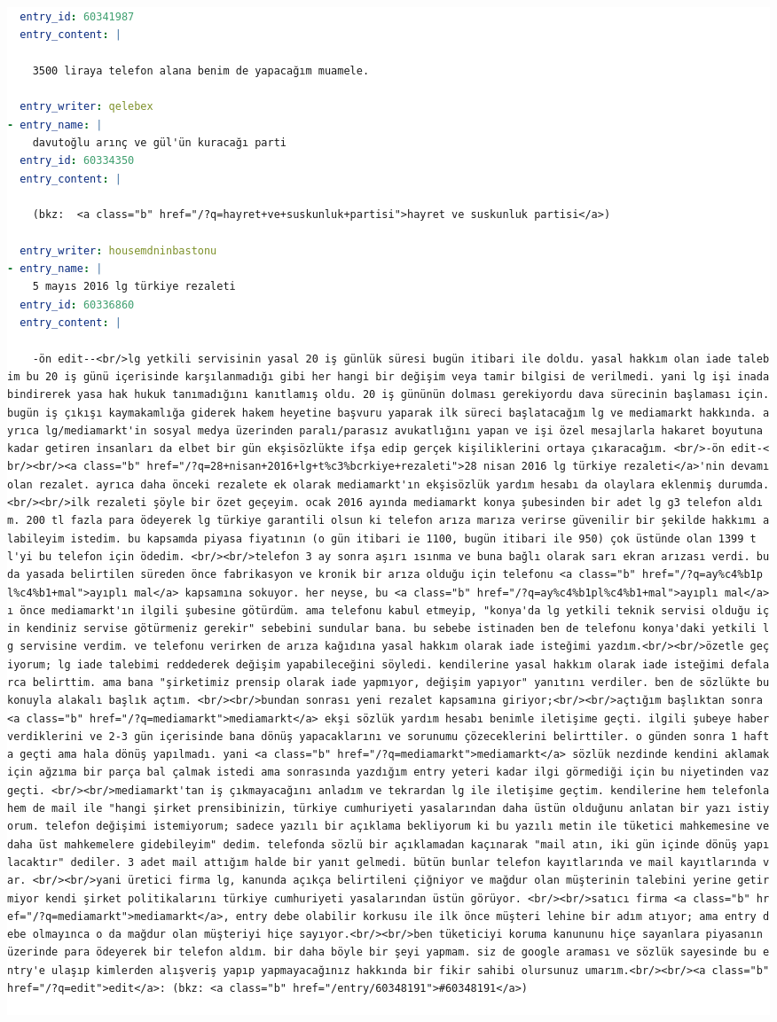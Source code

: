 ```yaml
  entry_id: 60341987
  entry_content: |
    
    3500 liraya telefon alana benim de yapacağım muamele.
    
  entry_writer: qelebex
- entry_name: |
    davutoğlu arınç ve gül'ün kuracağı parti
  entry_id: 60334350
  entry_content: |
    
    (bkz:  <a class="b" href="/?q=hayret+ve+suskunluk+partisi">hayret ve suskunluk partisi</a>)
   
  entry_writer: housemdninbastonu
- entry_name: |
    5 mayıs 2016 lg türkiye rezaleti
  entry_id: 60336860
  entry_content: |
    
    -ön edit--<br/>lg yetkili servisinin yasal 20 iş günlük süresi bugün itibari ile doldu. yasal hakkım olan iade talebim bu 20 iş günü içerisinde karşılanmadığı gibi her hangi bir değişim veya tamir bilgisi de verilmedi. yani lg işi inada bindirerek yasa hak hukuk tanımadığını kanıtlamış oldu. 20 iş gününün dolması gerekiyordu dava sürecinin başlaması için. bugün iş çıkışı kaymakamlığa giderek hakem heyetine başvuru yaparak ilk süreci başlatacağım lg ve mediamarkt hakkında. ayrıca lg/mediamarkt'in sosyal medya üzerinden paralı/parasız avukatlığını yapan ve işi özel mesajlarla hakaret boyutuna kadar getiren insanları da elbet bir gün ekşisözlükte ifşa edip gerçek kişiliklerini ortaya çıkaracağım. <br/>-ön edit-<br/><br/><a class="b" href="/?q=28+nisan+2016+lg+t%c3%bcrkiye+rezaleti">28 nisan 2016 lg türkiye rezaleti</a>'nin devamı olan rezalet. ayrıca daha önceki rezalete ek olarak mediamarkt'ın ekşisözlük yardım hesabı da olaylara eklenmiş durumda. <br/><br/>ilk rezaleti şöyle bir özet geçeyim. ocak 2016 ayında mediamarkt konya şubesinden bir adet lg g3 telefon aldım. 200 tl fazla para ödeyerek lg türkiye garantili olsun ki telefon arıza marıza verirse güvenilir bir şekilde hakkımı alabileyim istedim. bu kapsamda piyasa fiyatının (o gün itibari ie 1100, bugün itibari ile 950) çok üstünde olan 1399 tl'yi bu telefon için ödedim. <br/><br/>telefon 3 ay sonra aşırı ısınma ve buna bağlı olarak sarı ekran arızası verdi. bu da yasada belirtilen süreden önce fabrikasyon ve kronik bir arıza olduğu için telefonu <a class="b" href="/?q=ay%c4%b1pl%c4%b1+mal">ayıplı mal</a> kapsamına sokuyor. her neyse, bu <a class="b" href="/?q=ay%c4%b1pl%c4%b1+mal">ayıplı mal</a>ı önce mediamarkt'ın ilgili şubesine götürdüm. ama telefonu kabul etmeyip, "konya'da lg yetkili teknik servisi olduğu için kendiniz servise götürmeniz gerekir" sebebini sundular bana. bu sebebe istinaden ben de telefonu konya'daki yetkili lg servisine verdim. ve telefonu verirken de arıza kağıdına yasal hakkım olarak iade isteğimi yazdım.<br/><br/>özetle geçiyorum; lg iade talebimi reddederek değişim yapabileceğini söyledi. kendilerine yasal hakkım olarak iade isteğimi defalarca belirttim. ama bana "şirketimiz prensip olarak iade yapmıyor, değişim yapıyor" yanıtını verdiler. ben de sözlükte bu konuyla alakalı başlık açtım. <br/><br/>bundan sonrası yeni rezalet kapsamına giriyor;<br/><br/>açtığım başlıktan sonra <a class="b" href="/?q=mediamarkt">mediamarkt</a> ekşi sözlük yardım hesabı benimle iletişime geçti. ilgili şubeye haber verdiklerini ve 2-3 gün içerisinde bana dönüş yapacaklarını ve sorunumu çözeceklerini belirttiler. o günden sonra 1 hafta geçti ama hala dönüş yapılmadı. yani <a class="b" href="/?q=mediamarkt">mediamarkt</a> sözlük nezdinde kendini aklamak için ağzıma bir parça bal çalmak istedi ama sonrasında yazdığım entry yeteri kadar ilgi görmediği için bu niyetinden vazgeçti. <br/><br/>mediamarkt'tan iş çıkmayacağını anladım ve tekrardan lg ile iletişime geçtim. kendilerine hem telefonla hem de mail ile "hangi şirket prensibinizin, türkiye cumhuriyeti yasalarından daha üstün olduğunu anlatan bir yazı istiyorum. telefon değişimi istemiyorum; sadece yazılı bir açıklama bekliyorum ki bu yazılı metin ile tüketici mahkemesine ve daha üst mahkemelere gidebileyim" dedim. telefonda sözlü bir açıklamadan kaçınarak "mail atın, iki gün içinde dönüş yapılacaktır" dediler. 3 adet mail attığım halde bir yanıt gelmedi. bütün bunlar telefon kayıtlarında ve mail kayıtlarında var. <br/><br/>yani üretici firma lg, kanunda açıkça belirtileni çiğniyor ve mağdur olan müşterinin talebini yerine getirmiyor kendi şirket politikalarını türkiye cumhuriyeti yasalarından üstün görüyor. <br/><br/>satıcı firma <a class="b" href="/?q=mediamarkt">mediamarkt</a>, entry debe olabilir korkusu ile ilk önce müşteri lehine bir adım atıyor; ama entry debe olmayınca o da mağdur olan müşteriyi hiçe sayıyor.<br/><br/>ben tüketiciyi koruma kanununu hiçe sayanlara piyasanın üzerinde para ödeyerek bir telefon aldım. bir daha böyle bir şeyi yapmam. siz de google araması ve sözlük sayesinde bu entry'e ulaşıp kimlerden alışveriş yapıp yapmayacağınız hakkında bir fikir sahibi olursunuz umarım.<br/><br/><a class="b" href="/?q=edit">edit</a>: (bkz: <a class="b" href="/entry/60348191">#60348191</a>)
   
```